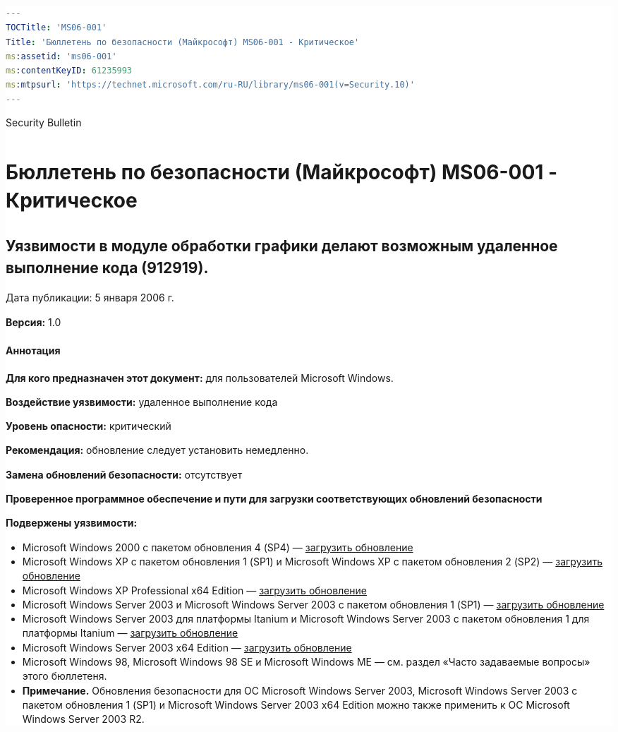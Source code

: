 ```yaml
---
TOCTitle: 'MS06-001'
Title: 'Бюллетень по безопасности (Майкрософт) MS06-001 - Критическое'
ms:assetid: 'ms06-001'
ms:contentKeyID: 61235993
ms:mtpsurl: 'https://technet.microsoft.com/ru-RU/library/ms06-001(v=Security.10)'
---
```


Security Bulletin

Бюллетень по безопасности (Майкрософт) MS06-001 - Критическое
=============================================================

Уязвимости в модуле обработки графики делают возможным удаленное выполнение кода (912919).
------------------------------------------------------------------------------------------

Дата публикации: 5 января 2006 г.

**Версия:** 1.0

#### Аннотация

**Для кого предназначен этот документ:** для пользователей Microsoft Windows.

**Воздействие уязвимости:** удаленное выполнение кода

**Уровень опасности:** критический

**Рекомендация:** обновление следует установить немедленно.

**Замена обновлений безопасности:** отсутствует

**Проверенное программное обеспечение и пути для загрузки соответствующих обновлений безопасности**

**Подвержены уязвимости:**

-   Microsoft Windows 2000 с пакетом обновления 4 (SP4) — [загрузить обновление](http://www.microsoft.com/downloads/details.aspx?familyid=aa9e27bd-cb9a-4ef1-92a3-00ffe7b2ac74)
-   Microsoft Windows XP с пакетом обновления 1 (SP1) и Microsoft Windows XP с пакетом обновления 2 (SP2) — [загрузить обновление](http://www.microsoft.com/downloads/details.aspx?familyid=0c1b4c96-57ae-499e-b89b-215b7bb4d8e9)
-   Microsoft Windows XP Professional x64 Edition — [загрузить обновление](http://www.microsoft.com/downloads/details.aspx?familyid=3a1166e6-5e9e-4e73-bcd4-28eca6ece877)
-   Microsoft Windows Server 2003 и Microsoft Windows Server 2003 с пакетом обновления 1 (SP1) — [загрузить обновление](http://www.microsoft.com/downloads/details.aspx?familyid=1584aae0-51ce-47d6-9a03-db5b9077f1f2)
-   Microsoft Windows Server 2003 для платформы Itanium и Microsoft Windows Server 2003 с пакетом обновления 1 для платформы Itanium — [загрузить обновление](http://www.microsoft.com/downloads/details.aspx?familyid=6e372d41-2c16-415e-8306-a5ca8845cc09)
-   Microsoft Windows Server 2003 x64 Edition — [загрузить обновление](http://www.microsoft.com/downloads/details.aspx?familyid=a8f4dcba-5d28-4d9d-a6a4-3b71108cfe2d)
-   Microsoft Windows 98, Microsoft Windows 98 SE и Microsoft Windows ME — см. раздел «Часто задаваемые вопросы» этого бюллетеня.
-   **Примечание.** Обновления безопасности для ОС Microsoft Windows Server 2003, Microsoft Windows Server 2003 с пакетом обновления 1 (SP1) и Microsoft Windows Server 2003 x64 Edition можно также применить к ОС Microsoft Windows Server 2003 R2.
